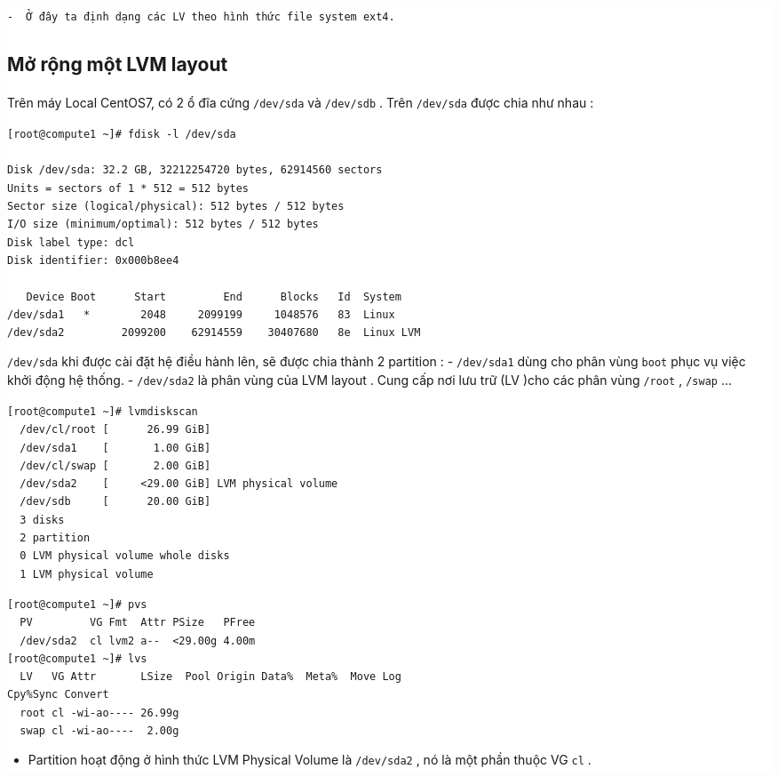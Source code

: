 	-  Ở đây ta định dạng các LV theo hình thức file system ext4.
	
## Mở rộng một LVM layout 

Trên máy Local CentOS7, có 2 ổ đĩa cứng `/dev/sda` và `/dev/sdb` . Trên `/dev/sda` được chia như nhau :

```
[root@compute1 ~]# fdisk -l /dev/sda

Disk /dev/sda: 32.2 GB, 32212254720 bytes, 62914560 sectors
Units = sectors of 1 * 512 = 512 bytes
Sector size (logical/physical): 512 bytes / 512 bytes
I/O size (minimum/optimal): 512 bytes / 512 bytes
Disk label type: dcl
Disk identifier: 0x000b8ee4

   Device Boot      Start         End      Blocks   Id  System
/dev/sda1   *        2048     2099199     1048576   83  Linux
/dev/sda2         2099200    62914559    30407680   8e  Linux LVM
```

`/dev/sda` khi được cài đặt hệ điều hành lên, sẽ được chia thành 2 partition :
	- `/dev/sda1` dùng cho phân vùng `boot` phục vụ việc khởi động hệ thống. 
	- `/dev/sda2` là phân vùng của LVM layout . Cung cấp nơi lưu trữ (LV )cho các phân vùng `/root` , `/swap` ...

```
[root@compute1 ~]# lvmdiskscan
  /dev/cl/root [      26.99 GiB]
  /dev/sda1    [       1.00 GiB]
  /dev/cl/swap [       2.00 GiB]
  /dev/sda2    [     <29.00 GiB] LVM physical volume
  /dev/sdb     [      20.00 GiB]  
  3 disks
  2 partition
  0 LVM physical volume whole disks
  1 LVM physical volume
```

```
[root@compute1 ~]# pvs
  PV         VG Fmt  Attr PSize   PFree
  /dev/sda2  cl lvm2 a--  <29.00g 4.00m
[root@compute1 ~]# lvs
  LV   VG Attr       LSize  Pool Origin Data%  Meta%  Move Log                                                                                                        Cpy%Sync Convert
  root cl -wi-ao---- 26.99g                                                                                                                                          
  swap cl -wi-ao----  2.00g                                                                                                                                          
```

- Partition hoạt động ở hình thức LVM Physical Volume là `/dev/sda2` , nó là một phần thuộc 
VG `cl` . 
	